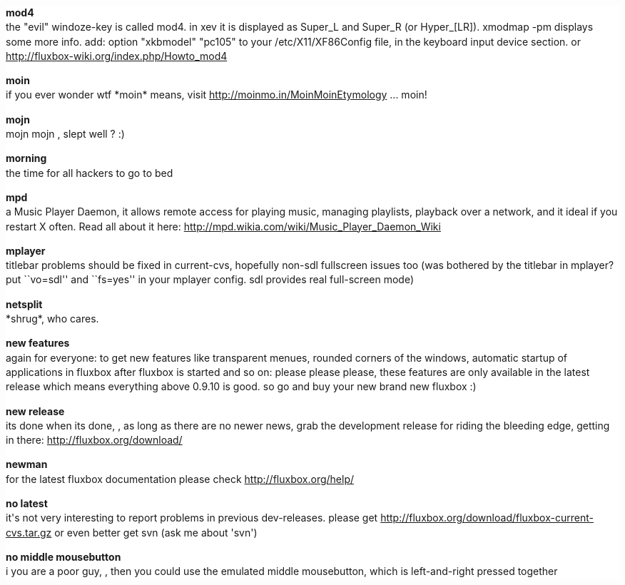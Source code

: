 **mod4**\
the "evil" windoze-key is called mod4. in xev it is displayed as
Super\_L and Super\_R (or Hyper\_[LR]). xmodmap -pm displays some more
info. add: option "xkbmodel" "pc105" to your /etc/X11/XF86Config file,
in the keyboard input device section. or
<http://fluxbox-wiki.org/index.php/Howto_mod4>

**moin**\
if you ever wonder wtf \*moin\* means, visit
<http://moinmo.in/MoinMoinEtymology> ... moin!

**mojn**\
mojn mojn <who>, slept well ? :)

**morning**\
the time for all hackers to go to bed

**mpd**\
a Music Player Daemon, it allows remote access for playing music,
managing playlists, playback over a network, and it ideal if you restart
X often. Read all about it here:
<http://mpd.wikia.com/wiki/Music_Player_Daemon_Wiki>

**mplayer**\
titlebar problems should be fixed in current-cvs, hopefully non-sdl
fullscreen issues too (was bothered by the titlebar in mplayer? put
\`\`vo=sdl'' and \`\`fs=yes'' in your mplayer config. sdl provides real
full-screen mode)

**netsplit**\
\*shrug\*, who cares.

**new features**\
again for everyone: to get new features like transparent menues, rounded
corners of the windows, automatic startup of applications in fluxbox
after fluxbox is started and so on: please please please, these features
are only available in the latest release which means everything above
0.9.10 is good. so go and buy your new brand new fluxbox :)

**new release**\
its done when its done, <who>, as long as there are no newer news, grab
the development release for riding the bleeding edge, getting in there:
<http://fluxbox.org/download/>

**newman**\
for the latest fluxbox documentation please check
<http://fluxbox.org/help/>

**no latest**\
it's not very interesting to report problems in previous dev-releases.
please get <http://fluxbox.org/download/fluxbox-current-cvs.tar.gz> or
even better get svn (ask me about 'svn')

**no middle mousebutton**\
i you are a poor guy, <who>, then you could use the emulated middle
mousebutton, which is left-and-right pressed together

